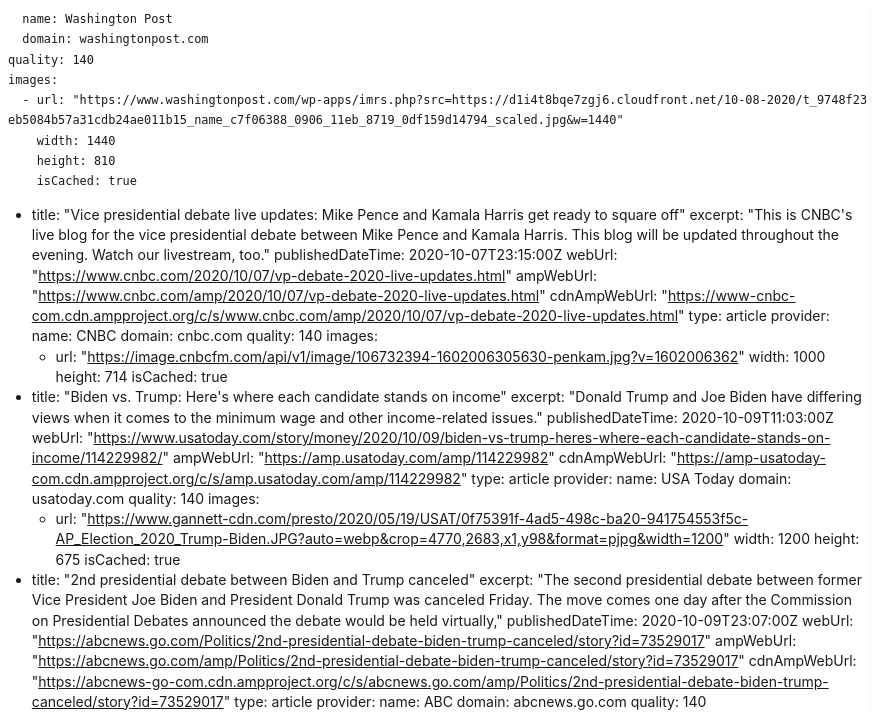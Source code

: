       name: Washington Post
      domain: washingtonpost.com
    quality: 140
    images:
      - url: "https://www.washingtonpost.com/wp-apps/imrs.php?src=https://d1i4t8bqe7zgj6.cloudfront.net/10-08-2020/t_9748f23eb5084b57a31cdb24ae011b15_name_c7f06388_0906_11eb_8719_0df159d14794_scaled.jpg&w=1440"
        width: 1440
        height: 810
        isCached: true
  - title: "Vice presidential debate live updates: Mike Pence and Kamala Harris get ready to square off"
    excerpt: "This is CNBC's live blog for the vice presidential debate between Mike Pence and Kamala Harris. This blog will be updated throughout the evening. Watch our livestream, too."
    publishedDateTime: 2020-10-07T23:15:00Z
    webUrl: "https://www.cnbc.com/2020/10/07/vp-debate-2020-live-updates.html"
    ampWebUrl: "https://www.cnbc.com/amp/2020/10/07/vp-debate-2020-live-updates.html"
    cdnAmpWebUrl: "https://www-cnbc-com.cdn.ampproject.org/c/s/www.cnbc.com/amp/2020/10/07/vp-debate-2020-live-updates.html"
    type: article
    provider:
      name: CNBC
      domain: cnbc.com
    quality: 140
    images:
      - url: "https://image.cnbcfm.com/api/v1/image/106732394-1602006305630-penkam.jpg?v=1602006362"
        width: 1000
        height: 714
        isCached: true
  - title: "Biden vs. Trump: Here's where each candidate stands on income"
    excerpt: "Donald Trump and Joe Biden have differing views when it comes to the minimum wage and other income-related issues."
    publishedDateTime: 2020-10-09T11:03:00Z
    webUrl: "https://www.usatoday.com/story/money/2020/10/09/biden-vs-trump-heres-where-each-candidate-stands-on-income/114229982/"
    ampWebUrl: "https://amp.usatoday.com/amp/114229982"
    cdnAmpWebUrl: "https://amp-usatoday-com.cdn.ampproject.org/c/s/amp.usatoday.com/amp/114229982"
    type: article
    provider:
      name: USA Today
      domain: usatoday.com
    quality: 140
    images:
      - url: "https://www.gannett-cdn.com/presto/2020/05/19/USAT/0f75391f-4ad5-498c-ba20-941754553f5c-AP_Election_2020_Trump-Biden.JPG?auto=webp&crop=4770,2683,x1,y98&format=pjpg&width=1200"
        width: 1200
        height: 675
        isCached: true
  - title: "2nd presidential debate between Biden and Trump canceled"
    excerpt: "The second presidential debate between former Vice President Joe Biden and President Donald Trump was canceled Friday. The move comes one day after the Commission on Presidential Debates announced the debate would be held virtually,"
    publishedDateTime: 2020-10-09T23:07:00Z
    webUrl: "https://abcnews.go.com/Politics/2nd-presidential-debate-biden-trump-canceled/story?id=73529017"
    ampWebUrl: "https://abcnews.go.com/amp/Politics/2nd-presidential-debate-biden-trump-canceled/story?id=73529017"
    cdnAmpWebUrl: "https://abcnews-go-com.cdn.ampproject.org/c/s/abcnews.go.com/amp/Politics/2nd-presidential-debate-biden-trump-canceled/story?id=73529017"
    type: article
    provider:
      name: ABC
      domain: abcnews.go.com
    quality: 140